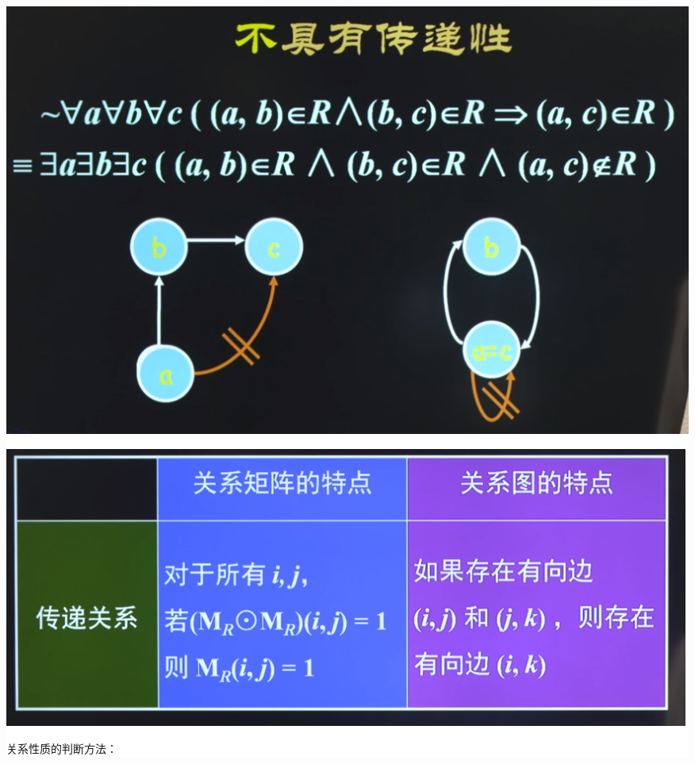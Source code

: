![1575989374088](images/1575989374088.png)

![1575989705808](images/1575989705808.png)

 关系性质的判断方法：
